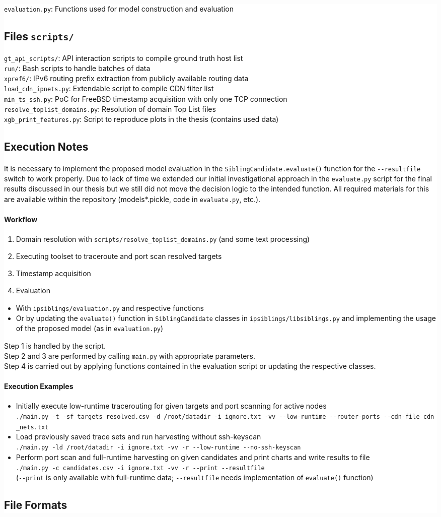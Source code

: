 `evaluation.py`: Functions used for model construction and evaluation

## Files `scripts/`

`gt_api_scripts/`: API interaction scripts to compile ground truth host list  
`run/`: Bash scripts to handle batches of data  
`xpref6/`: IPv6 routing prefix extraction from publicly available routing data  
`load_cdn_ipnets.py`: Extendable script to compile CDN filter list  
`min_ts_ssh.py`: PoC for FreeBSD timestamp acquisition with only one TCP connection  
`resolve_toplist_domains.py`: Resolution of domain Top List files  
`xgb_print_features.py`: Script to reproduce plots in the thesis (contains used data)


## Execution Notes

It is necessary to implement the proposed model evaluation in the `SiblingCandidate.evaluate()` function for the `--resultfile` switch to work properly. Due to lack of time we extended our initial investigational approach in the `evaluate.py` script for the final results discussed in our thesis but we still did not move the decision logic to the intended function. All required materials for this are available within the repository (models*.pickle, code in `evaluate.py`, etc.).

#### Workflow
1. Domain resolution with `scripts/resolve_toplist_domains.py` (and some text processing)


2. Executing toolset to traceroute and port scan resolved targets
3. Timestamp acquisition


4. Evaluation
  * With `ipsiblings/evaluation.py` and respective functions
  * Or by updating the `evaluate()` function in `SiblingCandidate` classes in `ipsiblings/libsiblings.py` and implementing the usage of the proposed model (as in `evaluation.py`)

Step 1 is handled by the script.  
Step 2 and 3 are performed by calling `main.py` with appropriate parameters.  
Step 4 is carried out by applying functions contained in the evaluation script or updating the respective classes.

#### Execution Examples

* Initially execute low-runtime tracerouting for given targets and port scanning for active nodes  
  `./main.py -t -sf targets_resolved.csv -d /root/datadir -i ignore.txt -vv --low-runtime --router-ports --cdn-file cdn_nets.txt`
* Load previously saved trace sets and run harvesting without ssh-keyscan  
  `./main.py -ld /root/datadir -i ignore.txt -vv -r --low-runtime --no-ssh-keyscan`
* Perform port scan and full-runtime harvesting on given candidates and print charts and write results to file  
  `./main.py -c candidates.csv -i ignore.txt -vv -r --print --resultfile`  
  (`--print` is only available with full-runtime data; `--resultfile` needs implementation of `evaluate()` function)


## File Formats
